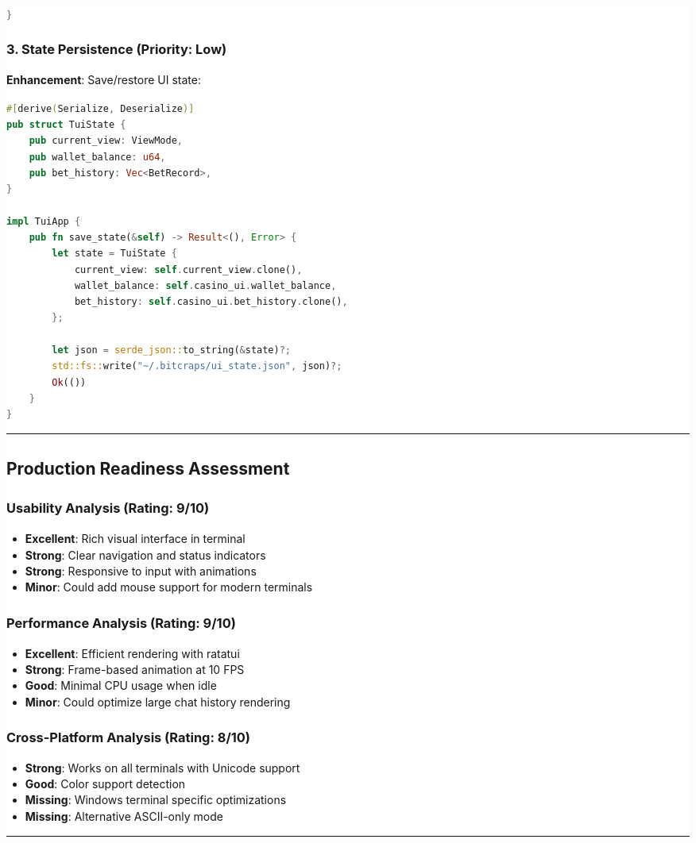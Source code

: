 ```rust
}
```

### 3. State Persistence (Priority: Low)

**Enhancement**: Save/restore UI state:
```rust
#[derive(Serialize, Deserialize)]
pub struct TuiState {
    pub current_view: ViewMode,
    pub wallet_balance: u64,
    pub bet_history: Vec<BetRecord>,
}

impl TuiApp {
    pub fn save_state(&self) -> Result<(), Error> {
        let state = TuiState {
            current_view: self.current_view.clone(),
            wallet_balance: self.casino_ui.wallet_balance,
            bet_history: self.casino_ui.bet_history.clone(),
        };
        
        let json = serde_json::to_string(&state)?;
        std::fs::write("~/.bitcraps/ui_state.json", json)?;
        Ok(())
    }
}
```

---

## Production Readiness Assessment

### Usability Analysis (Rating: 9/10)
- **Excellent**: Rich visual interface in terminal
- **Strong**: Clear navigation and status indicators
- **Strong**: Responsive to input with animations
- **Minor**: Could add mouse support for modern terminals

### Performance Analysis (Rating: 9/10)
- **Excellent**: Efficient rendering with ratatui
- **Strong**: Frame-based animation at 10 FPS
- **Good**: Minimal CPU usage when idle
- **Minor**: Could optimize large chat history rendering

### Cross-Platform Analysis (Rating: 8/10)
- **Strong**: Works on all terminals with Unicode support
- **Good**: Color support detection
- **Missing**: Windows terminal specific optimizations
- **Missing**: Alternative ASCII-only mode

---